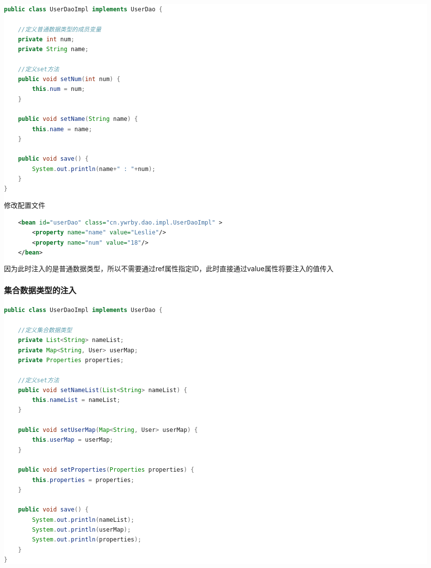 ```java
public class UserDaoImpl implements UserDao {

    //定义普通数据类型的成员变量
    private int num;
    private String name;

    //定义set方法
    public void setNum(int num) {
        this.num = num;
    }

    public void setName(String name) {
        this.name = name;
    }

    public void save() {
        System.out.println(name+" : "+num);
    }
}
```

修改配置文件

```xml
    <bean id="userDao" class="cn.ywrby.dao.impl.UserDaoImpl" >
        <property name="name" value="Leslie"/>
        <property name="num" value="18"/>
    </bean>
```

因为此时注入的是普通数据类型，所以不需要通过ref属性指定ID，此时直接通过value属性将要注入的值传入

### 集合数据类型的注入

```java
public class UserDaoImpl implements UserDao {

    //定义集合数据类型
    private List<String> nameList;
    private Map<String, User> userMap;
    private Properties properties;

    //定义set方法
    public void setNameList(List<String> nameList) {
        this.nameList = nameList;
    }

    public void setUserMap(Map<String, User> userMap) {
        this.userMap = userMap;
    }

    public void setProperties(Properties properties) {
        this.properties = properties;
    }

    public void save() {
        System.out.println(nameList);
        System.out.println(userMap);
        System.out.println(properties);
    }
}
```
